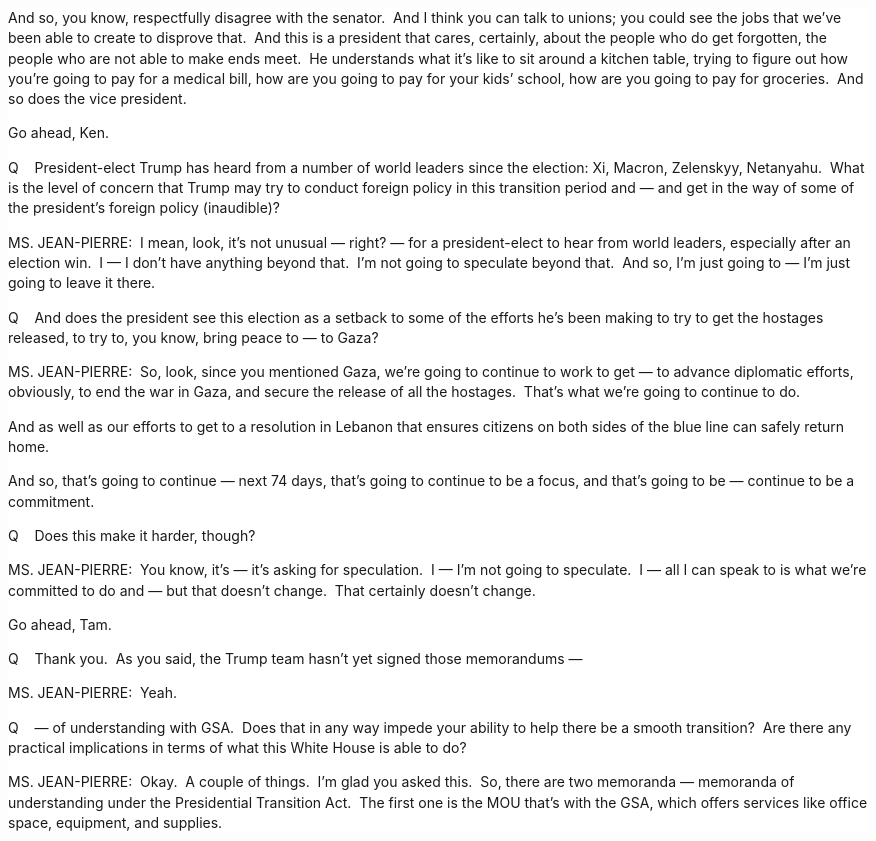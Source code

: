 And so, you know, respectfully disagree with the senator.  And I think
you can talk to unions; you could see the jobs that we’ve been able to
create to disprove that.  And this is a president that cares, certainly,
about the people who do get forgotten, the people who are not able to
make ends meet.  He understands what it’s like to sit around a kitchen
table, trying to figure out how you’re going to pay for a medical bill,
how are you going to pay for your kids’ school, how are you going to pay
for groceries.  And so does the vice president.

Go ahead, Ken.

Q    President-elect Trump has heard from a number of world leaders
since the election: Xi, Macron, Zelenskyy, Netanyahu.  What is the level
of concern that Trump may try to conduct foreign policy in this
transition period and — and get in the way of some of the president’s
foreign policy (inaudible)?

MS. JEAN-PIERRE:  I mean, look, it’s not unusual — right? — for a
president-elect to hear from world leaders, especially after an election
win.  I — I don’t have anything beyond that.  I’m not going to speculate
beyond that.  And so, I’m just going to — I’m just going to leave it
there. 

Q    And does the president see this election as a setback to some of
the efforts he’s been making to try to get the hostages released, to try
to, you know, bring peace to — to Gaza? 

MS. JEAN-PIERRE:  So, look, since you mentioned Gaza, we’re going to
continue to work to get — to advance diplomatic efforts, obviously, to
end the war in Gaza, and secure the release of all the hostages.  That’s
what we’re going to continue to do. 

And as well as our efforts to get to a resolution in Lebanon that
ensures citizens on both sides of the blue line can safely return home. 

And so, that’s going to continue — next 74 days, that’s going to
continue to be a focus, and that’s going to be — continue to be a
commitment.

Q    Does this make it harder, though? 

MS. JEAN-PIERRE:  You know, it’s — it’s asking for speculation.  I — I’m
not going to speculate.  I — all I can speak to is what we’re committed
to do and — but that doesn’t change.  That certainly doesn’t change.

Go ahead, Tam.

Q    Thank you.  As you said, the Trump team hasn’t yet signed those
memorandums —

MS. JEAN-PIERRE:  Yeah.

Q    — of understanding with GSA.  Does that in any way impede your
ability to help there be a smooth transition?  Are there any practical
implications in terms of what this White House is able to do?

MS. JEAN-PIERRE:  Okay.  A couple of things.  I’m glad you asked this. 
So, there are two memoranda — memoranda of understanding under the
Presidential Transition Act.  The first one is the MOU that’s with the
GSA, which offers services like office space, equipment, and supplies. 

